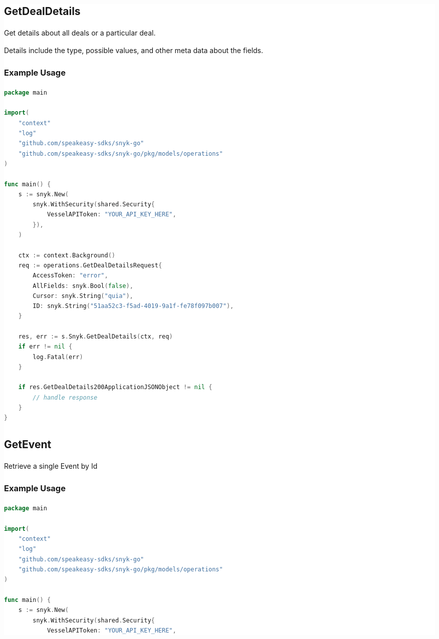## GetDealDetails

Get details about all deals or a particular deal. 

Details include the type, possible values, and other meta data about the fields.

### Example Usage

```go
package main

import(
	"context"
	"log"
	"github.com/speakeasy-sdks/snyk-go"
	"github.com/speakeasy-sdks/snyk-go/pkg/models/operations"
)

func main() {
    s := snyk.New(
        snyk.WithSecurity(shared.Security{
            VesselAPIToken: "YOUR_API_KEY_HERE",
        }),
    )

    ctx := context.Background()    
    req := operations.GetDealDetailsRequest{
        AccessToken: "error",
        AllFields: snyk.Bool(false),
        Cursor: snyk.String("quia"),
        ID: snyk.String("51aa52c3-f5ad-4019-9a1f-fe78f097b007"),
    }

    res, err := s.Snyk.GetDealDetails(ctx, req)
    if err != nil {
        log.Fatal(err)
    }

    if res.GetDealDetails200ApplicationJSONObject != nil {
        // handle response
    }
}
```

## GetEvent

Retrieve a single Event by Id

### Example Usage

```go
package main

import(
	"context"
	"log"
	"github.com/speakeasy-sdks/snyk-go"
	"github.com/speakeasy-sdks/snyk-go/pkg/models/operations"
)

func main() {
    s := snyk.New(
        snyk.WithSecurity(shared.Security{
            VesselAPIToken: "YOUR_API_KEY_HERE",
```